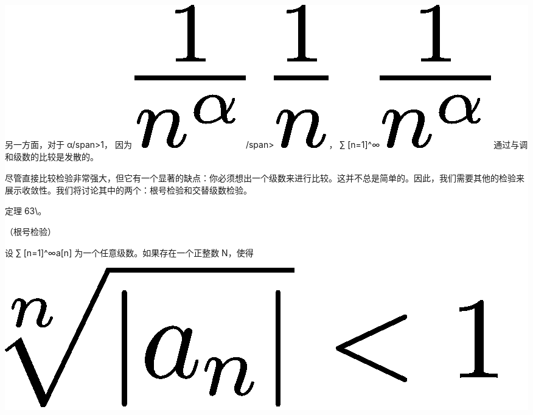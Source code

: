 另一方面，对于 α/span>1， 因为 ![1- nα](img/file1038.png)/span>![1 n](img/file1039.png)， ∑ [n=1]^∞![1- nα](img/file1040.png) 通过与调和级数的比较是发散的。

尽管直接比较检验非常强大，但它有一个显著的缺点：你必须想出一个级数来进行比较。这并不总是简单的。因此，我们需要其他的检验来展示收敛性。我们将讨论其中的两个：根号检验和交替级数检验。

定理 63\。

（根号检验）

设 ∑ [n=1]^∞a[n] 为一个任意级数。如果存在一个正整数 N，使得

![∘ ---- n |an | <1 ](img/file1041.png)
